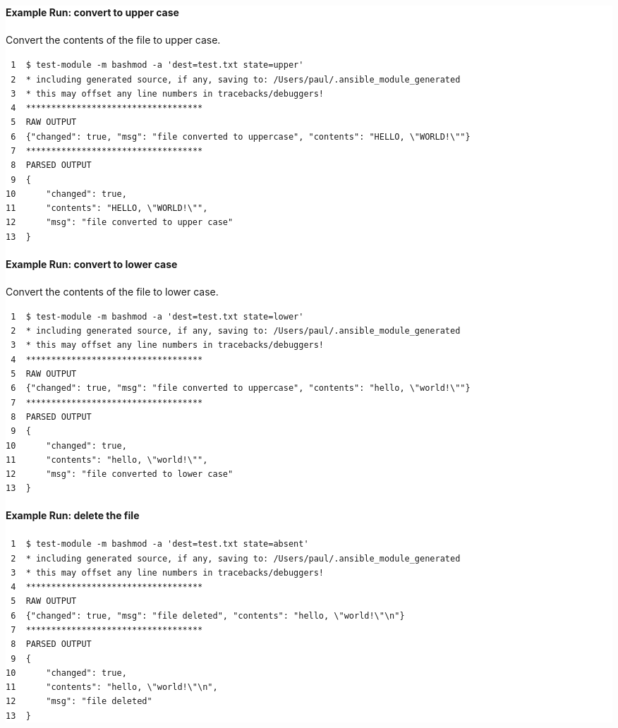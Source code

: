 
#### Example Run: convert to upper case

Convert the contents of the file to upper case. 

```
 1  $ test-module -m bashmod -a 'dest=test.txt state=upper'
 2  * including generated source, if any, saving to: /Users/paul/.ansible_module_generated
 3  * this may offset any line numbers in tracebacks/debuggers!
 4  ***********************************
 5  RAW OUTPUT
 6  {"changed": true, "msg": "file converted to uppercase", "contents": "HELLO, \"WORLD!\""}
 7  ***********************************
 8  PARSED OUTPUT
 9  {
10      "changed": true,
11      "contents": "HELLO, \"WORLD!\"",
12      "msg": "file converted to upper case"
13  }
```

#### Example Run: convert to lower case

Convert the contents of the file to lower case.

```
 1  $ test-module -m bashmod -a 'dest=test.txt state=lower'
 2  * including generated source, if any, saving to: /Users/paul/.ansible_module_generated
 3  * this may offset any line numbers in tracebacks/debuggers!
 4  ***********************************
 5  RAW OUTPUT
 6  {"changed": true, "msg": "file converted to uppercase", "contents": "hello, \"world!\""}
 7  ***********************************
 8  PARSED OUTPUT
 9  {
10      "changed": true,
11      "contents": "hello, \"world!\"",
12      "msg": "file converted to lower case"
13  }
```


#### Example Run: delete the file

```
 1  $ test-module -m bashmod -a 'dest=test.txt state=absent'
 2  * including generated source, if any, saving to: /Users/paul/.ansible_module_generated
 3  * this may offset any line numbers in tracebacks/debuggers!
 4  ***********************************
 5  RAW OUTPUT
 6  {"changed": true, "msg": "file deleted", "contents": "hello, \"world!\"\n"}
 7  ***********************************
 8  PARSED OUTPUT
 9  {
10      "changed": true,
11      "contents": "hello, \"world!\"\n",
12      "msg": "file deleted"
13  }
```

